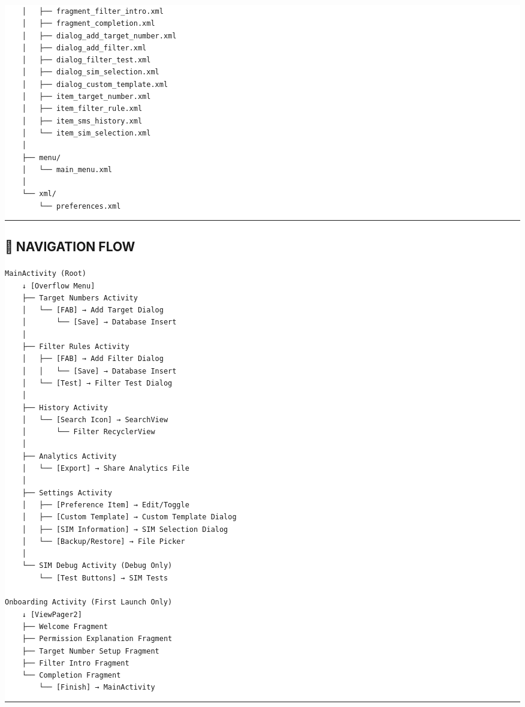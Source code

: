 ```
    │   ├── fragment_filter_intro.xml
    │   ├── fragment_completion.xml
    │   ├── dialog_add_target_number.xml
    │   ├── dialog_add_filter.xml
    │   ├── dialog_filter_test.xml
    │   ├── dialog_sim_selection.xml
    │   ├── dialog_custom_template.xml
    │   ├── item_target_number.xml
    │   ├── item_filter_rule.xml
    │   ├── item_sms_history.xml
    │   └── item_sim_selection.xml
    │
    ├── menu/
    │   └── main_menu.xml
    │
    └── xml/
        └── preferences.xml
```

---

## 🔄 NAVIGATION FLOW

```
MainActivity (Root)
    ↓ [Overflow Menu]
    ├── Target Numbers Activity
    │   └── [FAB] → Add Target Dialog
    │       └── [Save] → Database Insert
    │
    ├── Filter Rules Activity
    │   ├── [FAB] → Add Filter Dialog
    │   │   └── [Save] → Database Insert
    │   └── [Test] → Filter Test Dialog
    │
    ├── History Activity
    │   └── [Search Icon] → SearchView
    │       └── Filter RecyclerView
    │
    ├── Analytics Activity
    │   └── [Export] → Share Analytics File
    │
    ├── Settings Activity
    │   ├── [Preference Item] → Edit/Toggle
    │   ├── [Custom Template] → Custom Template Dialog
    │   ├── [SIM Information] → SIM Selection Dialog
    │   └── [Backup/Restore] → File Picker
    │
    └── SIM Debug Activity (Debug Only)
        └── [Test Buttons] → SIM Tests

Onboarding Activity (First Launch Only)
    ↓ [ViewPager2]
    ├── Welcome Fragment
    ├── Permission Explanation Fragment
    ├── Target Number Setup Fragment
    ├── Filter Intro Fragment
    └── Completion Fragment
        └── [Finish] → MainActivity
```

---